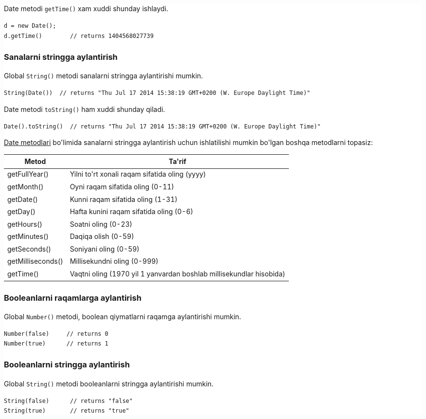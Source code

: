 Date metodi  `getTime()` xam xuddi shunday ishlaydi.

```
d = new Date();
d.getTime()        // returns 1404568027739
```

### Sanalarni stringga aylantirish

Global `String()` metodi sanalarni stringga aylantirishi mumkin.

```
String(Date())  // returns "Thu Jul 17 2014 15:38:19 GMT+0200 (W. Europe Daylight Time)"
```

Date metodi `toString()` ham xuddi shunday qiladi.

```
Date().toString()  // returns "Thu Jul 17 2014 15:38:19 GMT+0200 (W. Europe Daylight Time)"
```

[Date metodlari](sana-get-metodi.md) bo'limida sanalarni stringga aylantirish uchun ishlatilishi mumkin bo'lgan boshqa metodlarni topasiz:

| Metod             | Ta'rif                                                              |
| ----------------- | ------------------------------------------------------------------- |
| getFullYear()     | Yilni to'rt xonali raqam sifatida oling (yyyy)                      |
| getMonth()        | Oyni raqam sifatida oling (0-11)                                    |
| getDate()         | Kunni raqam sifatida oling (1-31)                                   |
| getDay()          | Hafta kunini raqam sifatida oling (0-6)                             |
| getHours()        | Soatni oling (0-23)                                                 |
| getMinutes()      | Daqiqa olish (0-59)                                                 |
| getSeconds()      | Soniyani oling (0-59)                                               |
| getMilliseconds() | Millisekundni oling (0-999)                                         |
| getTime()         | Vaqtni oling (1970 yil 1 yanvardan boshlab millisekundlar hisobida) |

### Booleanlarni raqamlarga aylantirish

Global `Number()` metodi, boolean qiymatlarni raqamga aylantirishi mumkin.

```
Number(false)     // returns 0
Number(true)      // returns 1
```

### Booleanlarni stringga aylantirish

Global `String()` metodi booleanlarni stringga aylantirishi mumkin.

```
String(false)      // returns "false"
String(true)       // returns "true"
```
